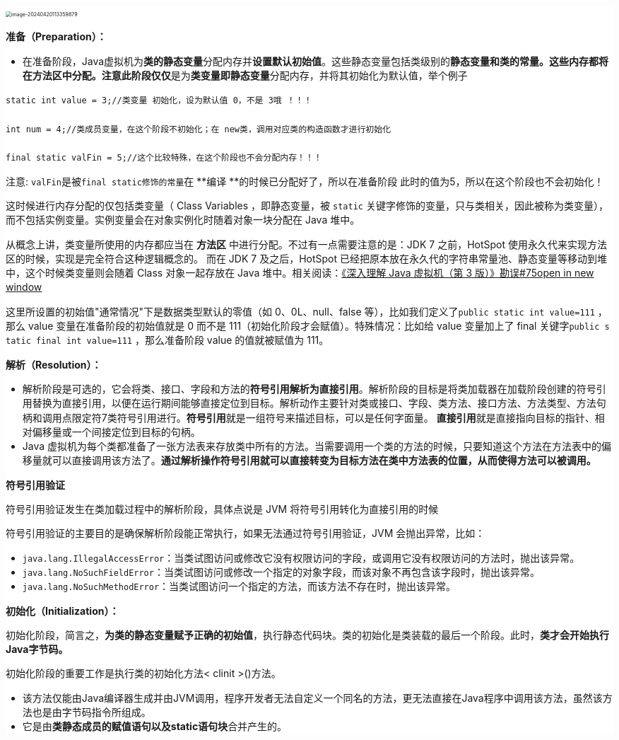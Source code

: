 <img src="https://palepics.oss-cn-guangzhou.aliyuncs.com/img/image-20240420113359879.png" alt="image-20240420113359879" style="zoom:50%;" />



**准备（Preparation）：**

- 在准备阶段，Java虚拟机为**类的静态变量**分配内存并**设置默认初始值**。这些静态变量包括类级别的**静态变量和类的常量。**这些内存都将在方法区中分配。注意此阶段**仅仅**是为**类变量即静态变量**分配内存，并将其初始化为默认值，举个例子

```
static int value = 3;//类变量 初始化，设为默认值 0，不是 3哦 ！！！

int num = 4;//类成员变量，在这个阶段不初始化；在 new类，调用对应类的构造函数才进行初始化

final static valFin = 5;//这个比较特殊，在这个阶段也不会分配内存！！！
```

注意: `valFin`是被`final static修饰的常量`在 **编译 **的时候已分配好了，所以在准备阶段 此时的值为5，所以在这个阶段也不会初始化！

这时候进行内存分配的仅包括类变量（ Class Variables ，即静态变量，被 `static` 关键字修饰的变量，只与类相关，因此被称为类变量），而不包括实例变量。实例变量会在对象实例化时随着对象一块分配在 Java 堆中。

从概念上讲，类变量所使用的内存都应当在 **方法区** 中进行分配。不过有一点需要注意的是：JDK 7 之前，HotSpot 使用永久代来实现方法区的时候，实现是完全符合这种逻辑概念的。 而在 JDK 7 及之后，HotSpot 已经把原本放在永久代的字符串常量池、静态变量等移动到堆中，这个时候类变量则会随着 Class 对象一起存放在 Java 堆中。相关阅读：[《深入理解 Java 虚拟机（第 3 版）》勘误#75open in new window](https://github.com/fenixsoft/jvm_book/issues/75)

这里所设置的初始值"通常情况"下是数据类型默认的零值（如 0、0L、null、false 等），比如我们定义了`public static int value=111` ，那么 value 变量在准备阶段的初始值就是 0 而不是 111（初始化阶段才会赋值）。特殊情况：比如给 value 变量加上了 final 关键字`public static final int value=111` ，那么准备阶段 value 的值就被赋值为 111。





**解析（Resolution）：**

- 解析阶段是可选的，它会将类、接口、字段和方法的**符号引用解析为直接引用**。解析阶段的目标是将类加载器在加载阶段创建的符号引用替换为直接引用，以便在运行期间能够直接定位到目标。解析动作主要针对类或接口、字段、类方法、接口方法、方法类型、方法句柄和调用点限定符7类符号引用进行。**符号引用**就是一组符号来描述目标，可以是任何字面量。 **直接引用**就是直接指向目标的指针、相对偏移量或一个间接定位到目标的句柄。
- Java 虚拟机为每个类都准备了一张方法表来存放类中所有的方法。当需要调用一个类的方法的时候，只要知道这个方法在方法表中的偏移量就可以直接调用该方法了。**通过解析操作符号引用就可以直接转变为目标方法在类中方法表的位置，从而使得方法可以被调用。**

**符号引用验证**

符号引用验证发生在类加载过程中的解析阶段，具体点说是 JVM 将符号引用转化为直接引用的时候

符号引用验证的主要目的是确保解析阶段能正常执行，如果无法通过符号引用验证，JVM 会抛出异常，比如：

- `java.lang.IllegalAccessError`：当类试图访问或修改它没有权限访问的字段，或调用它没有权限访问的方法时，抛出该异常。
- `java.lang.NoSuchFieldError`：当类试图访问或修改一个指定的对象字段，而该对象不再包含该字段时，抛出该异常。
- `java.lang.NoSuchMethodError`：当类试图访问一个指定的方法，而该方法不存在时，抛出该异常。



**初始化（Initialization）：**

初始化阶段，简言之，**为类的静态变量赋予正确的初始值**，执行静态代码块。类的初始化是类装载的最后一个阶段。此时，**类才会开始执行Java字节码。**

初始化阶段的重要工作是执行类的初始化方法< clinit >()方法。

- 该方法仅能由Java编译器生成并由JVM调用，程序开发者无法自定义一个同名的方法，更无法直接在Java程序中调用该方法，虽然该方法也是由字节码指令所组成。
- 它是由**类静态成员的赋值语句以及static语句块**合并产生的。
